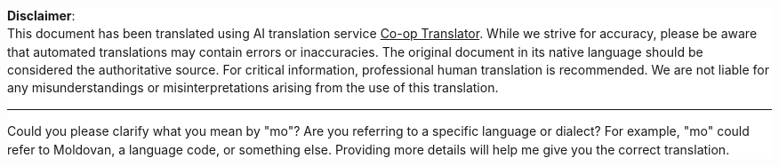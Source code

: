 **Disclaimer**:  
This document has been translated using AI translation service [Co-op Translator](https://github.com/Azure/co-op-translator). While we strive for accuracy, please be aware that automated translations may contain errors or inaccuracies. The original document in its native language should be considered the authoritative source. For critical information, professional human translation is recommended. We are not liable for any misunderstandings or misinterpretations arising from the use of this translation.

---

Could you please clarify what you mean by "mo"? Are you referring to a specific language or dialect? For example, "mo" could refer to Moldovan, a language code, or something else. Providing more details will help me give you the correct translation.